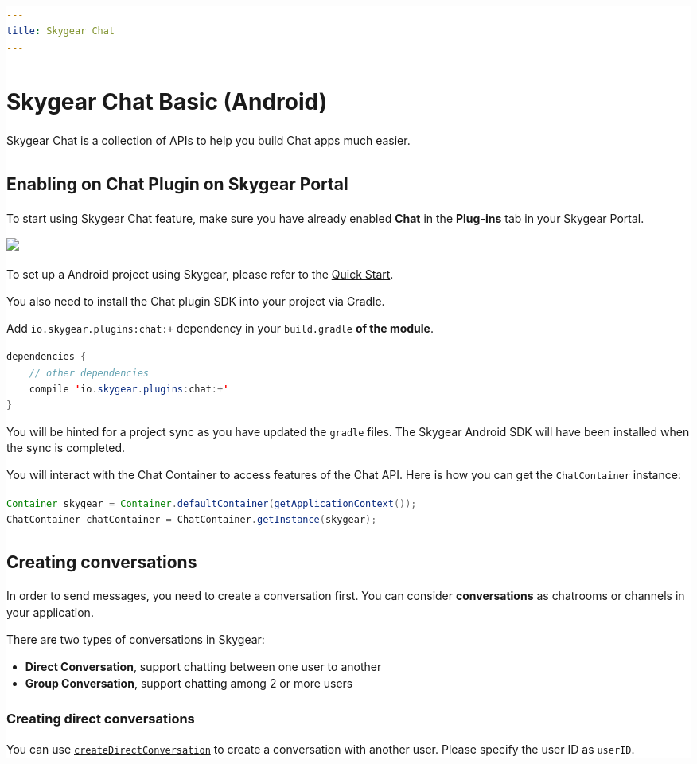 ```yaml
---
title: Skygear Chat
---
```


# Skygear Chat Basic (Android)
Skygear Chat is a collection of APIs to help you build Chat apps much easier.

## Enabling on Chat Plugin on Skygear Portal

To start using Skygear Chat feature, make sure you have already enabled **Chat** in the **Plug-ins** tab in your [Skygear Portal](https://portal.skygear.io).

![](https://i.imgur.com/g2TOPHu.png)

To set up a Android project using Skygear, please refer to the [Quick Start](https://docs.skygear.io/guides/get-started/android/).

You also need to install the Chat plugin SDK into your project via Gradle.

Add `io.skygear.plugins:chat:+` dependency in your `build.gradle` **of the module**.

```Java
dependencies {
    // other dependencies
    compile 'io.skygear.plugins:chat:+'
}
```

You will be hinted for a project sync as you have updated the `gradle` files. The Skygear Android SDK will have been installed when the sync is completed.

You will interact with the Chat Container to access features of the Chat API. Here is how you can get the `ChatContainer` instance:

```Java
Container skygear = Container.defaultContainer(getApplicationContext());
ChatContainer chatContainer = ChatContainer.getInstance(skygear);
```

## Creating conversations
In order to send messages, you need to create a conversation first. You can consider **conversations** as chatrooms or channels in your application.

There are two types of conversations in Skygear:
- **Direct Conversation**, support chatting between one user to another
- **Group Conversation**, support chatting among 2 or more users

### Creating direct conversations

You can use [`createDirectConversation`](https://docs.skygear.io/android/plugins/chat/reference/io/skygear/plugins/chat/ChatContainer.html#createDirectConversation(java.lang.String,%20java.lang.String,%20java.util.Map,%20io.skygear.plugins.chat.SaveCallback)) to create a conversation with another user. Please specify the user ID as `userID`.
